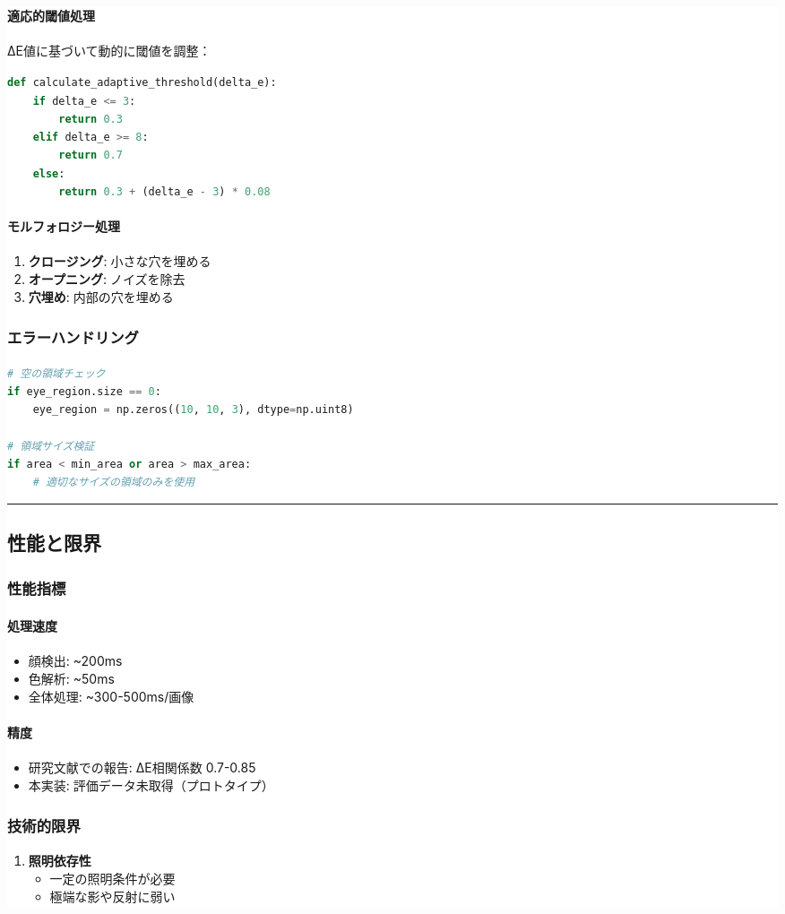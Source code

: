 #### 適応的閾値処理

ΔE値に基づいて動的に閾値を調整：

```python
def calculate_adaptive_threshold(delta_e):
    if delta_e <= 3:
        return 0.3
    elif delta_e >= 8:
        return 0.7
    else:
        return 0.3 + (delta_e - 3) * 0.08
```

#### モルフォロジー処理

1. **クロージング**: 小さな穴を埋める
2. **オープニング**: ノイズを除去
3. **穴埋め**: 内部の穴を埋める

### エラーハンドリング

```python
# 空の領域チェック
if eye_region.size == 0:
    eye_region = np.zeros((10, 10, 3), dtype=np.uint8)

# 領域サイズ検証
if area < min_area or area > max_area:
    # 適切なサイズの領域のみを使用
```

---

## 性能と限界

### 性能指標

#### 処理速度
- 顔検出: ~200ms
- 色解析: ~50ms  
- 全体処理: ~300-500ms/画像

#### 精度
- 研究文献での報告: ΔE相関係数 0.7-0.85
- 本実装: 評価データ未取得（プロトタイプ）

### 技術的限界

1. **照明依存性**
   - 一定の照明条件が必要
   - 極端な影や反射に弱い
